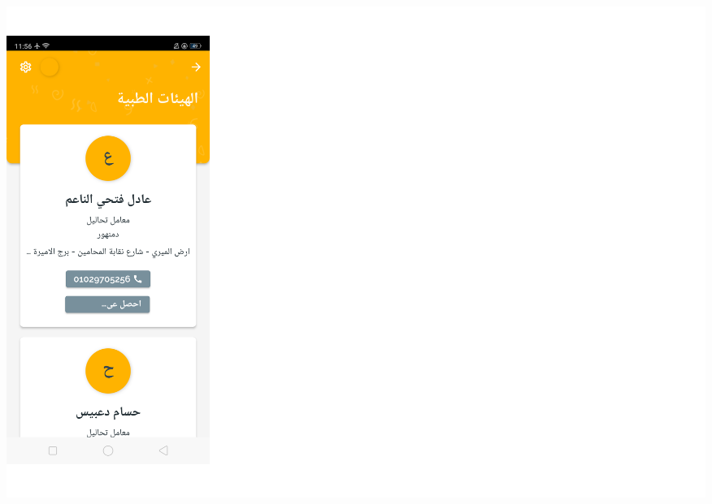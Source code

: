 <img alt="Coder GIF" height=600 width=250 src="https://github.com/AmrElwkeel/Medica-APP/blob/main/Screenshot_2022-12-08-11-56-24-19.png" />
<br>




